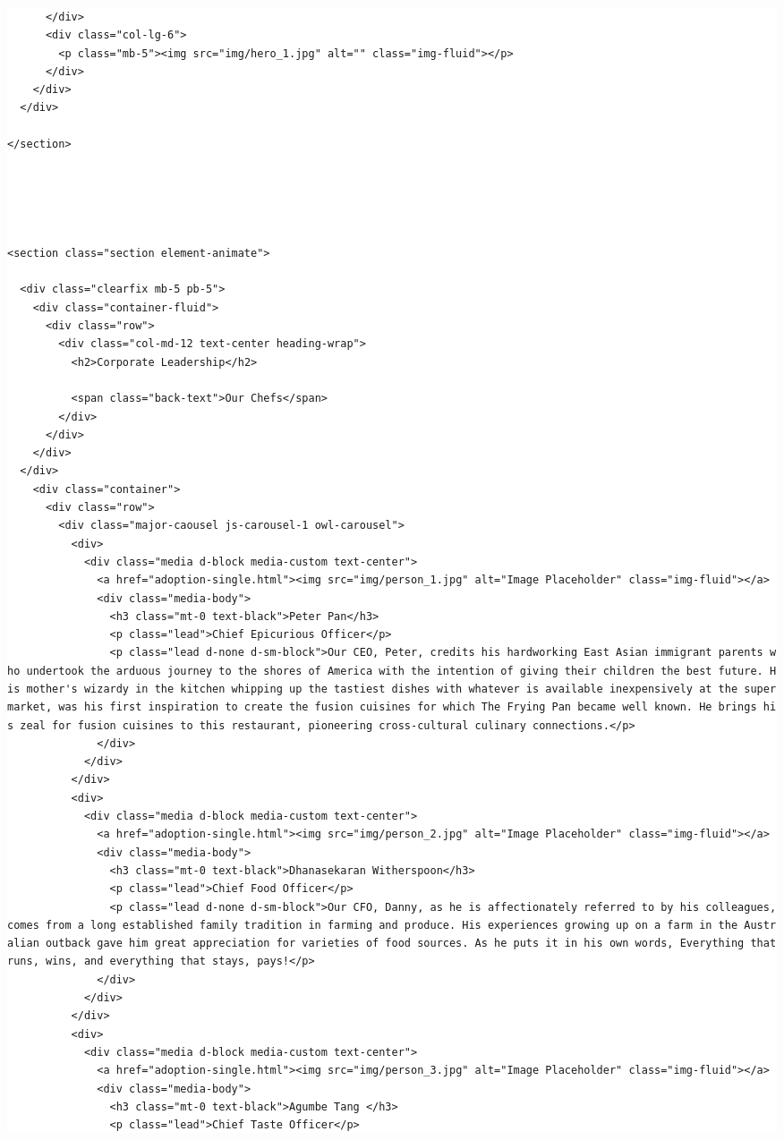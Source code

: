           </div>
		  <div class="col-lg-6">
            <p class="mb-5"><img src="img/hero_1.jpg" alt="" class="img-fluid"></p>
          </div>
        </div>
      </div>

    </section>


    
    

    <section class="section element-animate">

      <div class="clearfix mb-5 pb-5">
        <div class="container-fluid">
          <div class="row">
            <div class="col-md-12 text-center heading-wrap">
              <h2>Corporate Leadership</h2>
			  
              <span class="back-text">Our Chefs</span>
            </div>
          </div>
        </div>
      </div>
        <div class="container">
          <div class="row">
            <div class="major-caousel js-carousel-1 owl-carousel">
              <div>
                <div class="media d-block media-custom text-center">
                  <a href="adoption-single.html"><img src="img/person_1.jpg" alt="Image Placeholder" class="img-fluid"></a>
                  <div class="media-body">
                    <h3 class="mt-0 text-black">Peter Pan</h3>
                    <p class="lead">Chief Epicurious Officer</p>
					<p class="lead d-none d-sm-block">Our CEO, Peter, credits his hardworking East Asian immigrant parents who undertook the arduous journey to the shores of America with the intention of giving their children the best future. His mother's wizardy in the kitchen whipping up the tastiest dishes with whatever is available inexpensively at the supermarket, was his first inspiration to create the fusion cuisines for which The Frying Pan became well known. He brings his zeal for fusion cuisines to this restaurant, pioneering cross-cultural culinary connections.</p>
                  </div>
                </div>
              </div>
              <div>
                <div class="media d-block media-custom text-center">
                  <a href="adoption-single.html"><img src="img/person_2.jpg" alt="Image Placeholder" class="img-fluid"></a>
                  <div class="media-body">
                    <h3 class="mt-0 text-black">Dhanasekaran Witherspoon</h3>
                    <p class="lead">Chief Food Officer</p>
					<p class="lead d-none d-sm-block">Our CFO, Danny, as he is affectionately referred to by his colleagues, comes from a long established family tradition in farming and produce. His experiences growing up on a farm in the Australian outback gave him great appreciation for varieties of food sources. As he puts it in his own words, Everything that runs, wins, and everything that stays, pays!</p>
                  </div>
                </div>
              </div>
              <div>
                <div class="media d-block media-custom text-center">
                  <a href="adoption-single.html"><img src="img/person_3.jpg" alt="Image Placeholder" class="img-fluid"></a>
                  <div class="media-body">
                    <h3 class="mt-0 text-black">Agumbe Tang	</h3>
                    <p class="lead">Chief Taste Officer</p>